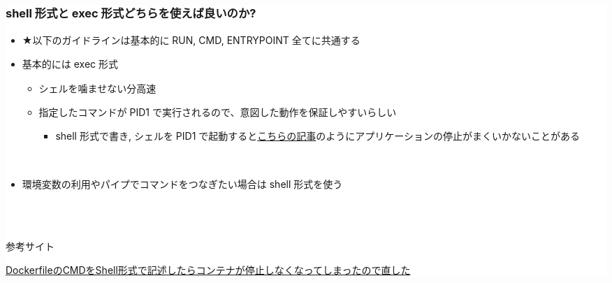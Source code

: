 
### shell 形式と exec 形式どちらを使えば良いのか?

- ★以下のガイドラインは基本的に RUN, CMD, ENTRYPOINT 全てに共通する

- 基本的には exec 形式

    - シェルを噛ませない分高速

    - 指定したコマンドが PID1 で実行されるので、意図した動作を保証しやすいらしい

        - shell 形式で書き, シェルを PID1 で起動すると[こちらの記事](https://takapi86.hatenablog.com/entry/2022/07/03/172254)のようにアプリケーションの停止がまくいかないことがある
    
<br>

- 環境変数の利用やパイプでコマンドをつなぎたい場合は shell 形式を使う

<br>
<br>

参考サイト

[DockerfileのCMDをShell形式で記述したらコンテナが停止しなくなってしまったので直した](https://takapi86.hatenablog.com/entry/2022/07/03/172254)